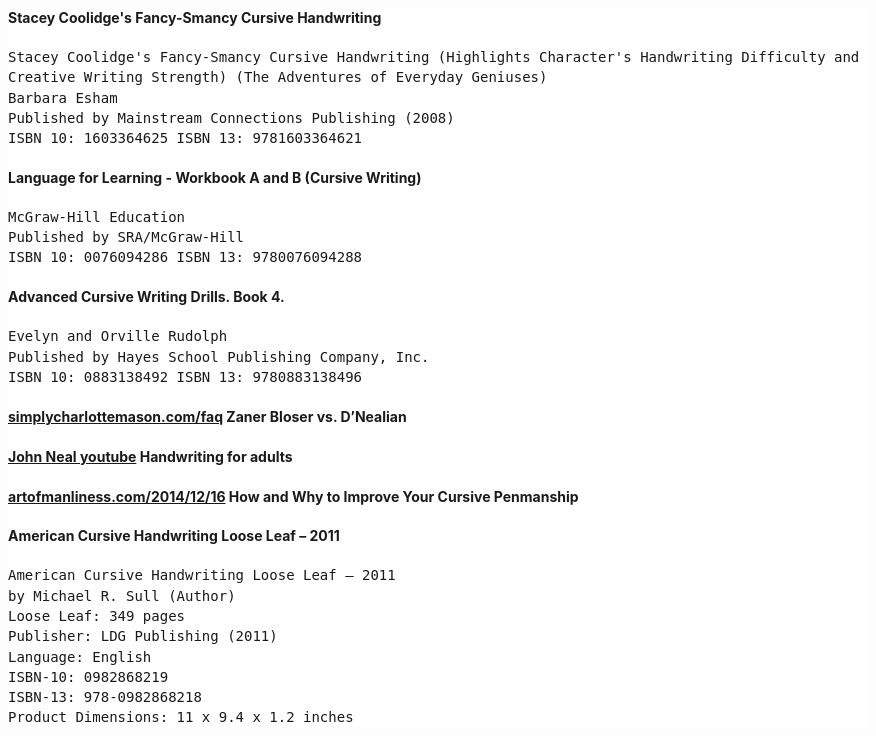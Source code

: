 <h4>
  Stacey Coolidge's Fancy-Smancy Cursive Handwriting
</h4>

<pre>
Stacey Coolidge's Fancy-Smancy Cursive Handwriting (Highlights Character's Handwriting Difficulty and Creative Writing Strength) (The Adventures of Everyday Geniuses)
Barbara Esham
Published by Mainstream Connections Publishing (2008)
ISBN 10: 1603364625 ISBN 13: 9781603364621
</pre>

<h4>
  Language for Learning - Workbook A and B (Cursive Writing)
</h4>

<pre>
McGraw-Hill Education
Published by SRA/McGraw-Hill
ISBN 10: 0076094286 ISBN 13: 9780076094288
</pre>


<h4>
  Advanced Cursive Writing Drills. Book 4.
</h4>

<pre>
Evelyn and Orville Rudolph
Published by Hayes School Publishing Company, Inc.
ISBN 10: 0883138492 ISBN 13: 9780883138496
</pre>

<h4>
  <a href="https://simplycharlottemason.com/faq/zaner-bloser-vs-dnealian/" target="_blank">simplycharlottemason.com/faq</a>
  Zaner Bloser vs. D’Nealian
</h4>

<h4>
  <a href="https://www.youtube.com/watch?v=JAWA5qw065k" target="_blank">John Neal youtube</a>
  Handwriting for adults
</h4>

<h4>
  <a href="http://www.artofmanliness.com/2014/12/16/improve-your-cursive-handwriting/" target="_blank">artofmanliness.com/2014/12/16</a>
  How and Why to Improve Your Cursive Penmanship
</h4>

<h4>
  American Cursive Handwriting Loose Leaf – 2011
</h4>

<pre>
American Cursive Handwriting Loose Leaf – 2011
by Michael R. Sull (Author) 
Loose Leaf: 349 pages
Publisher: LDG Publishing (2011)
Language: English
ISBN-10: 0982868219
ISBN-13: 978-0982868218
Product Dimensions: 11 x 9.4 x 1.2 inches 
</pre>
